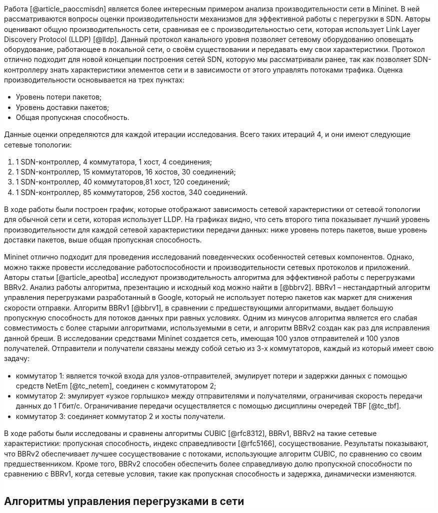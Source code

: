 Работа [@article_paoccmisdn] является более интересным примером анализа производительности сети в Mininet. В ней рассматриваются вопросы оценки производительности механизмов для эффективной работы с перегрузки в SDN. Авторы оценивают общую производительность сети, сравнивая ее с производительностью сети, которая использует Link Layer Discovery Protocol (LLDP) [@lldp]. Данный протокол канального уровня позволяет сетевому оборудованию оповещать оборудование, работающее в локальной сети, о своём существовании и передавать ему свои характеристики. Протокол отлично подходит для новой концепции построения сетей SDN, которую мы рассматривали ранее, так как позволяет SDN-контроллеру знать характеристики элементов сети и в зависимости от этого управлять потоками трафика. Оценка производительности основывается на трех пунктах: 

  - Уровень потери пакетов;
  - Уровень доставки пакетов;
  - Общая пропускная способность.

Данные оценки определяются для каждой итерации исследования. Всего таких итераций 4, и они имеют следующие сетевые топологии: 

  1. 1 SDN-контроллер, 4 коммутатора, 1 хост, 4 соединения;
  2. 1 SDN-контроллер, 15 коммутаторов, 16 хостов, 30 соединений;
  3. 1 SDN-контроллер, 40 коммутаторов,81 хост, 120 соединений;
  4. 1 SDN-контроллер, 85 коммутаторов, 256 хостов, 340 соединений.

В ходе работы были построен график, которые отображают зависимость сетевой характеристики от сетевой топологии для обычной сети и сети, которая использует LLDP. На графиках видно, что сеть второго типа показывает лучший уровень производительности для каждой сетевой характеристики передачи данных: ниже уровень потерь пакетов, выше уровень доставки пакетов, выше общая пропускная способность. 

Mininet отлично подходит для проведения исследований поведенческих особенностей сетевых компонентов. Однако, можно также провести исследование работоспособности и производительности сетевых протоколов и приложений. Авторы статьи [@article_apeotba] исследуют производительность алгоритма для эффективной работы с перегрузками BBRv2. Анализ работы алгоритма, презентацию и исходный код можно найти в [@bbrv2]. BBRv1 – нестандартный алгоритм управления перегрузками разработанный в Google, который не использует потерю пакетов как маркет для снижения скорости отправки. Алгоритм BBRv1 [@bbrv1], в сравнении с предшествующими алгоритмами, выдает большую пропускную способность для потоков данных при равных условиях. Одним из минусов алгоритма является его слабая совместимость с более старыми алгоритмами, используемыми в сети, и алгоритм BBRv2 создан как раз для исправления данной бреши.
В исследовании средствами Mininet создается сеть, имеющая 100 узлов отправителей и 100 узлов получателей. Отправители и получатели связаны между собой сетью из 3-х коммутаторов, каждый из который имеет свою задачу: 
- коммутатор 1: является точкой входа для узлов-отправителей, эмулирует потери и задержки данных с помощью средств NetEm [@tc_netem], соединен с коммутатором 2;
- коммутатор 2: эмулирует «узкое горлышко» между отправителями и получателями, ограничивая скорость передачи данных до 1 Гбит/с. Ограничивание передачи осуществляется с помощью дисциплины очередей TBF [@tc_tbf].
 - коммутатор 3: соединяет коммутатор 2 и хосты получатели. 

В ходе работы были исследованы и сравнены алгоритмы CUBIC [@rfc8312], BBRv1, BBRv2 на такие сетевые характеристики: пропускная способность, индекс справедливости [@rfc5166], сосуществование. Результаты показывают, что BBRv2 обеспечивает лучшее сосуществование с потоками, использующие алгоритм CUBIC, по сравнению со своим предшественником. Кроме того, BBRv2 способен обеспечить более справедливую долю пропускной способности по сравнению с BBRv1, когда сетевые условия, такие как пропускная способность и задержка, динамически изменяются. 

## Алгоритмы управления перегрузками в сети
